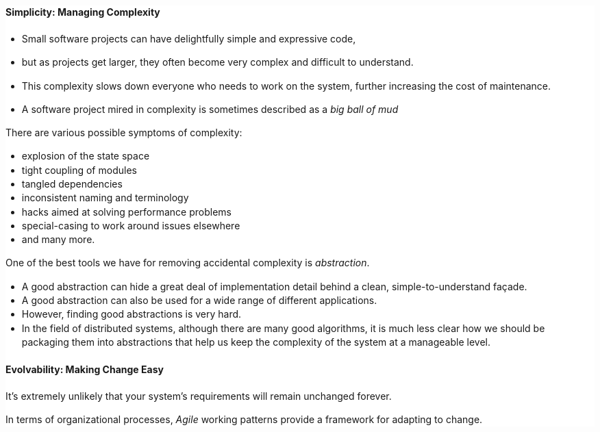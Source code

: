 
#### Simplicity: Managing Complexity

- Small software projects can have delightfully simple and expressive code, 
- but as projects get larger, they often become very complex and difficult to understand. 
- This complexity slows down everyone who needs to work on the system, further increasing the cost of maintenance. 

- A software project mired in complexity is sometimes described as a _big ball of mud_

There are various possible symptoms of complexity: 
- explosion of the state space
- tight coupling of modules
- tangled dependencies
- inconsistent naming and terminology
- hacks aimed at solving performance problems
- special-casing to work around issues elsewhere
- and many more.

One of the best tools we have for removing accidental complexity is _abstraction_. 
- A good abstraction can hide a great deal of implementation detail behind a clean, simple-to-understand façade. 
- A good abstraction can also be used for a wide range of different applications.
- However, finding good abstractions is very hard. 
- In the field of distributed systems, although there are many good algorithms, it is much less clear how we should be packaging them into abstractions that help us keep the complexity of the system at a manageable level.


#### Evolvability: Making Change Easy

It’s extremely unlikely that your system’s requirements will remain unchanged forever.

In terms of organizational processes, _Agile_ working patterns provide a framework for adapting to change.